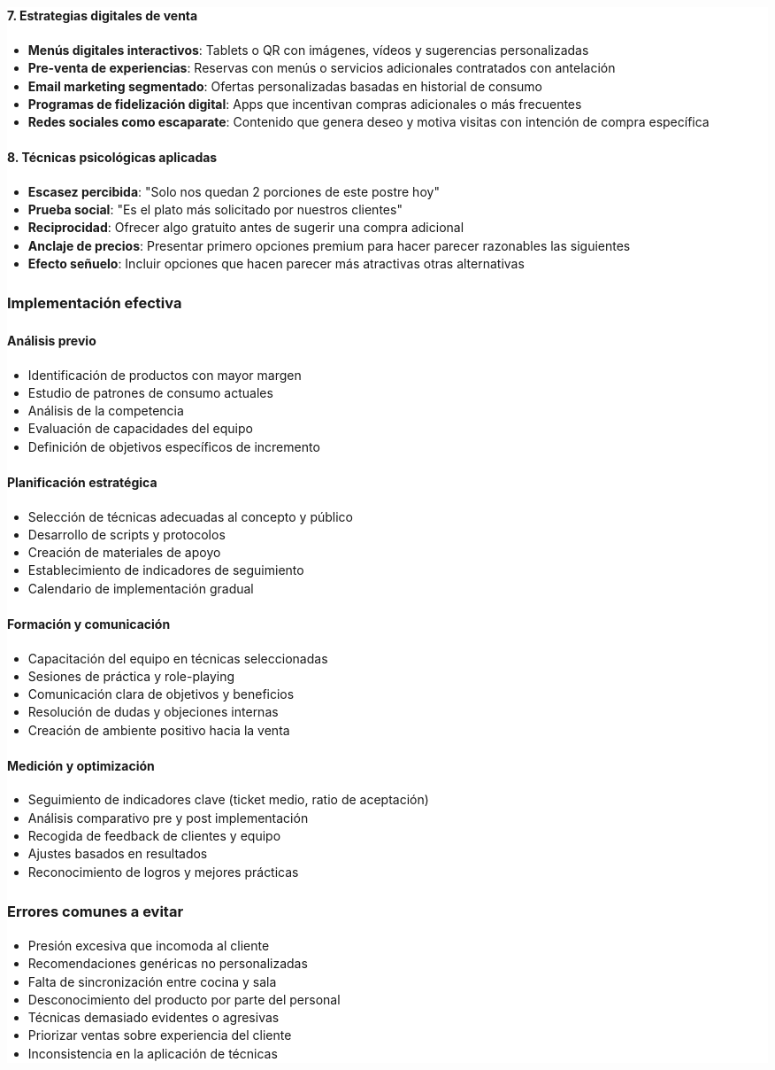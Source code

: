 #### 7. Estrategias digitales de venta
- **Menús digitales interactivos**: Tablets o QR con imágenes, vídeos y sugerencias personalizadas
- **Pre-venta de experiencias**: Reservas con menús o servicios adicionales contratados con antelación
- **Email marketing segmentado**: Ofertas personalizadas basadas en historial de consumo
- **Programas de fidelización digital**: Apps que incentivan compras adicionales o más frecuentes
- **Redes sociales como escaparate**: Contenido que genera deseo y motiva visitas con intención de compra específica

#### 8. Técnicas psicológicas aplicadas
- **Escasez percibida**: "Solo nos quedan 2 porciones de este postre hoy"
- **Prueba social**: "Es el plato más solicitado por nuestros clientes"
- **Reciprocidad**: Ofrecer algo gratuito antes de sugerir una compra adicional
- **Anclaje de precios**: Presentar primero opciones premium para hacer parecer razonables las siguientes
- **Efecto señuelo**: Incluir opciones que hacen parecer más atractivas otras alternativas

### Implementación efectiva

#### Análisis previo
- Identificación de productos con mayor margen
- Estudio de patrones de consumo actuales
- Análisis de la competencia
- Evaluación de capacidades del equipo
- Definición de objetivos específicos de incremento

#### Planificación estratégica
- Selección de técnicas adecuadas al concepto y público
- Desarrollo de scripts y protocolos
- Creación de materiales de apoyo
- Establecimiento de indicadores de seguimiento
- Calendario de implementación gradual

#### Formación y comunicación
- Capacitación del equipo en técnicas seleccionadas
- Sesiones de práctica y role-playing
- Comunicación clara de objetivos y beneficios
- Resolución de dudas y objeciones internas
- Creación de ambiente positivo hacia la venta

#### Medición y optimización
- Seguimiento de indicadores clave (ticket medio, ratio de aceptación)
- Análisis comparativo pre y post implementación
- Recogida de feedback de clientes y equipo
- Ajustes basados en resultados
- Reconocimiento de logros y mejores prácticas

### Errores comunes a evitar
- Presión excesiva que incomoda al cliente
- Recomendaciones genéricas no personalizadas
- Falta de sincronización entre cocina y sala
- Desconocimiento del producto por parte del personal
- Técnicas demasiado evidentes o agresivas
- Priorizar ventas sobre experiencia del cliente
- Inconsistencia en la aplicación de técnicas
